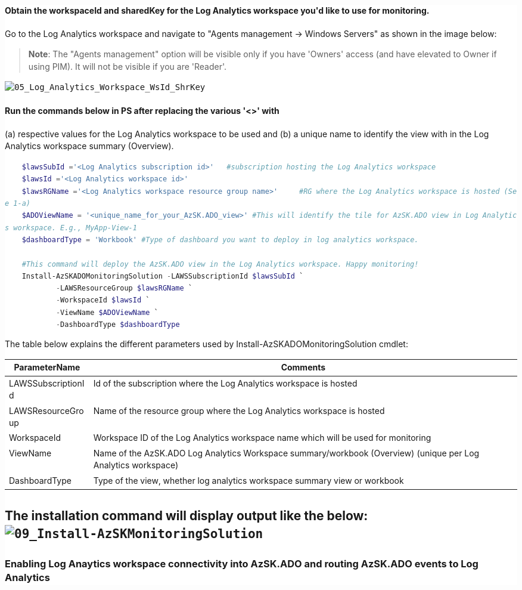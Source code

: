 #### Obtain the workspaceId and sharedKey for the Log Analytics workspace you'd like to use for monitoring.
Go to the Log Analytics workspace and navigate to "Agents management -> Windows Servers" as shown in the image below:
> **Note**: The "Agents management" option will be visible only if you have 'Owners' access (and have elevated to Owner if using PIM). It will not be visible if you are 'Reader'.

<kbd>
<img src ="../Images/Log_Analytics_Workspace_WsId_ShrKey.png" alt ="05_Log_Analytics_Workspace_WsId_ShrKey">
</kbd>

#### Run the commands below in PS after replacing the various '<>' with
  (a) respective values for the Log Analytics workspace to be used
  and (b) a unique name to identify the view with in the Log Analytics workspace summary (Overview).

```PowerShell
    $lawsSubId ='<Log Analytics subscription id>'   #subscription hosting the Log Analytics workspace
    $lawsId ='<Log Analytics workspace id>'
    $lawsRGName ='<Log Analytics workspace resource group name>'     #RG where the Log Analytics workspace is hosted (See 1-a)
    $ADOViewName = '<unique_name_for_your_AzSK.ADO_view>' #This will identify the tile for AzSK.ADO view in Log Analytics workspace. E.g., MyApp-View-1
    $dashboardType = 'Workbook' #Type of dashboard you want to deploy in log analytics workspace. 

    #This command will deploy the AzSK.ADO view in the Log Analytics workspace. Happy monitoring!
    Install-AzSKADOMonitoringSolution -LAWSSubscriptionId $lawsSubId `
			-LAWSResourceGroup $lawsRGName `
			-WorkspaceId $lawsId `
			-ViewName $ADOViewName `
			-DashboardType $dashboardType
```

The table below explains the different parameters used by Install-AzSKADOMonitoringSolution cmdlet:

|ParameterName|Comments|
| ----- | ---- | 
|LAWSSubscriptionId|Id of the subscription where the Log Analytics workspace is hosted|
|LAWSResourceGroup|Name of the resource group where the Log Analytics workspace is hosted|
|WorkspaceId|Workspace ID of the Log Analytics workspace name which will be used for monitoring|
|ViewName|Name of the AzSK.ADO Log Analytics Workspace summary/workbook (Overview) (unique per Log Analytics workspace)|
|DashboardType|Type of the view, whether log analytics workspace summary view or workbook|


The installation command will display output like the below:
<kbd>
![09_Install-AzSKMonitoringSolution](../Images/ADO_Install-AzSKMonitoringSolution.png)
</kbd>
----------------------------------------------
###  Enabling Log Anaytics workspace connectivity into AzSK.ADO and routing AzSK.ADO events to Log Analytics
